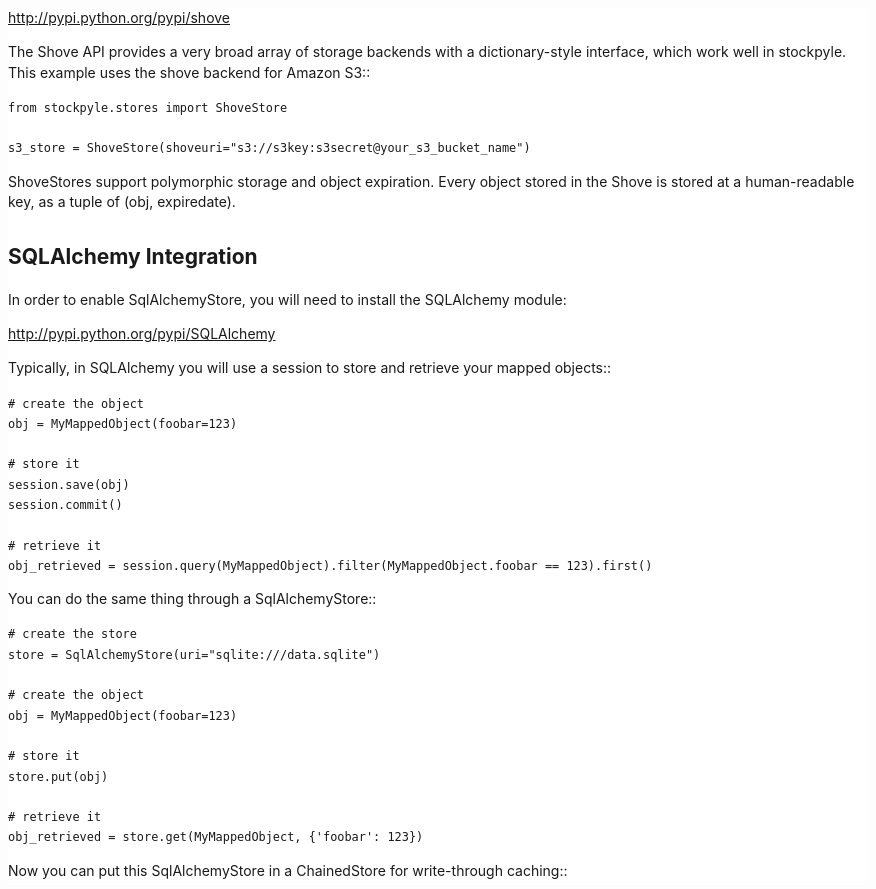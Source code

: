 http://pypi.python.org/pypi/shove

The Shove API provides a very broad array of storage backends with a dictionary-style interface,
which work well in stockpyle. This example uses the shove backend for Amazon S3::
    
    from stockpyle.stores import ShoveStore
    
    s3_store = ShoveStore(shoveuri="s3://s3key:s3secret@your_s3_bucket_name")

ShoveStores support polymorphic storage and object expiration.  Every object stored in the Shove is stored at
a human-readable key, as a tuple of (obj, expiredate).

SQLAlchemy Integration
----------------------

In order to enable SqlAlchemyStore, you will need to install the SQLAlchemy module:

http://pypi.python.org/pypi/SQLAlchemy

Typically, in SQLAlchemy you will use a session to store and retrieve your mapped objects::

    # create the object
    obj = MyMappedObject(foobar=123)
    
    # store it
    session.save(obj)
    session.commit()
    
    # retrieve it
    obj_retrieved = session.query(MyMappedObject).filter(MyMappedObject.foobar == 123).first()

You can do the same thing through a SqlAlchemyStore::
    
    # create the store
    store = SqlAlchemyStore(uri="sqlite:///data.sqlite")
    
    # create the object
    obj = MyMappedObject(foobar=123)
    
    # store it
    store.put(obj)
    
    # retrieve it
    obj_retrieved = store.get(MyMappedObject, {'foobar': 123})

Now you can put this SqlAlchemyStore in a ChainedStore for write-through caching::
    